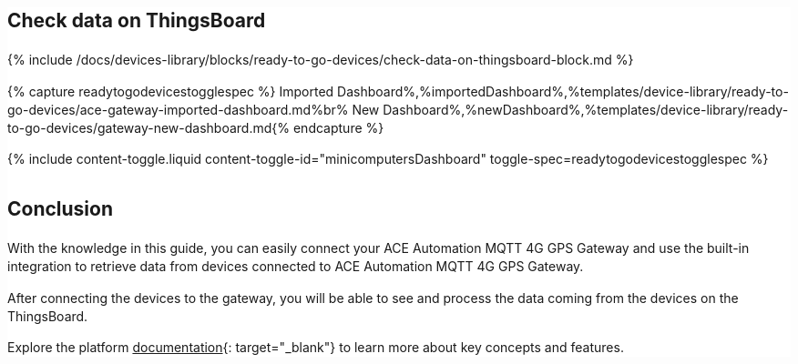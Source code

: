 ## Check data on ThingsBoard

{% include /docs/devices-library/blocks/ready-to-go-devices/check-data-on-thingsboard-block.md %}

{% capture readytogodevicestogglespec %}
Imported Dashboard%,%importedDashboard%,%templates/device-library/ready-to-go-devices/ace-gateway-imported-dashboard.md%br%
New Dashboard%,%newDashboard%,%templates/device-library/ready-to-go-devices/gateway-new-dashboard.md{% endcapture %}

{% include content-toggle.liquid content-toggle-id="minicomputersDashboard" toggle-spec=readytogodevicestogglespec %}

## Conclusion

With the knowledge in this guide, you can easily connect your ACE Automation MQTT 4G GPS Gateway and use the built-in 
integration to retrieve data from devices connected to ACE Automation MQTT 4G GPS Gateway.

After connecting the devices to the gateway, you will be able to see and process the data coming from the devices on the ThingsBoard.

Explore the platform [documentation](/docs/{{page.docsPrefix}}){: target="_blank"} to learn more about key concepts and features. 
